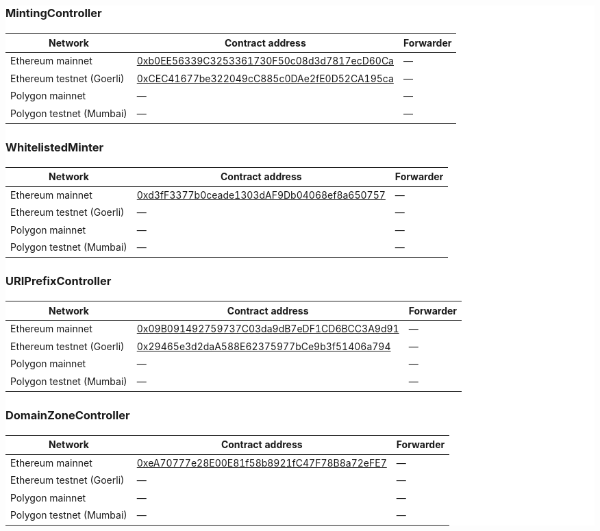 ### MintingController


| Network | Contract address | Forwarder |
| - | - | - |
| Ethereum mainnet | [0xb0EE56339C3253361730F50c08d3d7817ecD60Ca](https://etherscan.io/address/0xb0EE56339C3253361730F50c08d3d7817ecD60Ca) | &mdash; |
| Ethereum testnet (Goerli) | [0xCEC41677be322049cC885c0DAe2fE0D52CA195ca](https://goerli.etherscan.io/address/0xCEC41677be322049cC885c0DAe2fE0D52CA195ca) | &mdash; |
| Polygon mainnet | &mdash; | &mdash; |
| Polygon testnet (Mumbai) | &mdash; | &mdash; |

### WhitelistedMinter


| Network | Contract address | Forwarder |
| - | - | - |
| Ethereum mainnet | [0xd3fF3377b0ceade1303dAF9Db04068ef8a650757](https://etherscan.io/address/0xd3fF3377b0ceade1303dAF9Db04068ef8a650757) | &mdash; |
| Ethereum testnet (Goerli) | &mdash; | &mdash; |
| Polygon mainnet | &mdash; | &mdash; |
| Polygon testnet (Mumbai) | &mdash; | &mdash; |

### URIPrefixController


| Network | Contract address | Forwarder |
| - | - | - |
| Ethereum mainnet | [0x09B091492759737C03da9dB7eDF1CD6BCC3A9d91](https://etherscan.io/address/0x09B091492759737C03da9dB7eDF1CD6BCC3A9d91) | &mdash; |
| Ethereum testnet (Goerli) | [0x29465e3d2daA588E62375977bCe9b3f51406a794](https://goerli.etherscan.io/address/0x29465e3d2daA588E62375977bCe9b3f51406a794) | &mdash; |
| Polygon mainnet | &mdash; | &mdash; |
| Polygon testnet (Mumbai) | &mdash; | &mdash; |

### DomainZoneController


| Network | Contract address | Forwarder |
| - | - | - |
| Ethereum mainnet | [0xeA70777e28E00E81f58b8921fC47F78B8a72eFE7](https://etherscan.io/address/0xeA70777e28E00E81f58b8921fC47F78B8a72eFE7) | &mdash; |
| Ethereum testnet (Goerli) | &mdash; | &mdash; |
| Polygon mainnet | &mdash; | &mdash; |
| Polygon testnet (Mumbai) | &mdash; | &mdash; |
